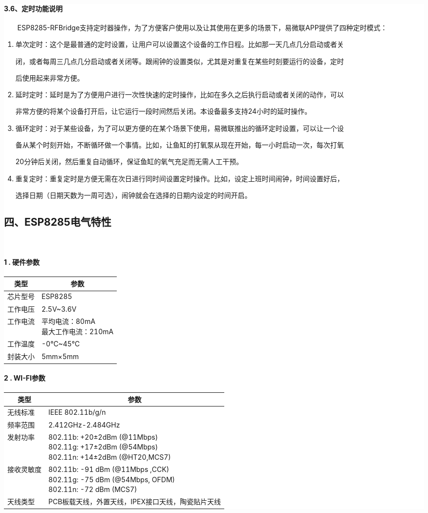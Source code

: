     

#### 3.6、定时功能说明

       ESP8285-RFBridge支持定时器操作，为了方便客户使用以及让其使用在更多的场景下，易微联APP提供了四种定时模式：

1. 单次定时：这个是最普通的定时设置，让用户可以设置这个设备的工作日程。比如那一天几点几分启动或者关

   闭，或者每周三几点几分启动或者关闭等。跟闹钟的设置类似，尤其是对重复在某些时刻要运行的设备，定时

   后使用起来非常方便。

2. 延时定时：延时是为了方便用户进行一次性快速的定时操作，比如在多久之后执行启动或者关闭的动作，可以

   非常方便的将某个设备打开后，让它运行一段时间然后关闭。本设备最多支持24小时的延时操作。	

3. 循环定时：对于某些设备，为了可以更方便的在某个场景下使用，易微联推出的循环定时设置，可以让一个设

   备从某个时刻开始，不断循环做一个事情。比如，让鱼缸的打氧泵从现在开始，每一小时启动一次，每次打氧

   20分钟后关闭，然后重复自动循环，保证鱼缸的氧气充足而无需人工干预。	

4. 重复定时：重复定时是方便无需在次日进行同时间设置定时操作。比如，设定上班时间闹钟，时间设置好后，

   选择日期（日期天数为一周可选），闹钟就会在选择的日期内设定的时间开启。







## 四、ESP8285电气特性

​		

#### 	1 . 硬件参数

| 类型     | 参数                                  |
| -------- | ------------------------------------- |
| 芯片型号 | ESP8285                               |
| 工作电压 | 2.5V~3.6V                             |
| 工作电流 | 平均电流：80mA<br>最大工作电流：210mA |
| 工作温度 | -0℃~45℃                               |
| 封装大小 | 5mm×5mm                               |

#### 	2 . WI-FI参数

| 类型       | 参数                                                         |
| ---------- | ------------------------------------------------------------ |
| 无线标准   | IEEE 802.11b/g/n                                             |
| 频率范围   | 2.412GHz-2.484GHz                                            |
| 发射功率   | 802.11b: +20±2dBm (@11Mbps)<br>802.11g: +17±2dBm (@54Mbps)<br>802.11n: +14±2dBm (@HT20,MCS7) |
| 接收灵敏度 | 802.11b: -91 dBm (@11Mbps ,CCK)<br>802.11g: -75 dBm (@54Mbps, OFDM)<br>802.11n: -72 dBm (MCS7) |
| 天线类型   | PCB板载天线，外置天线，IPEX接口天线，陶瓷贴片天线            |

